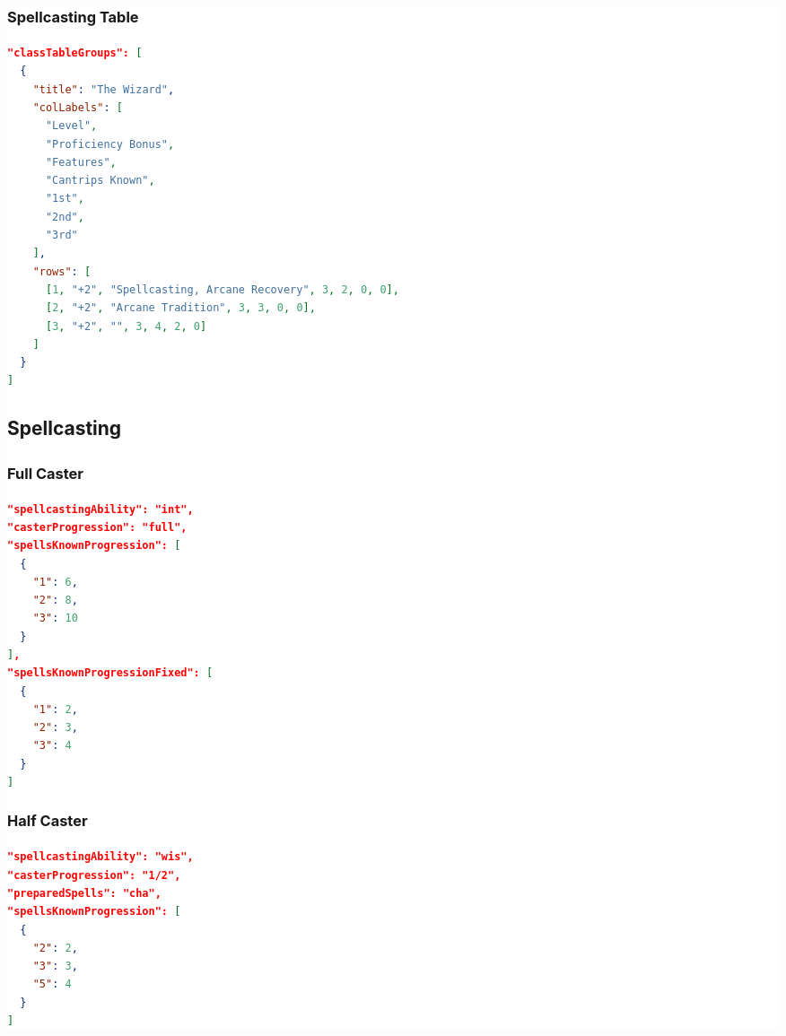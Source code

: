 ### Spellcasting Table

```json
"classTableGroups": [
  {
    "title": "The Wizard",
    "colLabels": [
      "Level",
      "Proficiency Bonus",
      "Features",
      "Cantrips Known",
      "1st",
      "2nd",
      "3rd"
    ],
    "rows": [
      [1, "+2", "Spellcasting, Arcane Recovery", 3, 2, 0, 0],
      [2, "+2", "Arcane Tradition", 3, 3, 0, 0],
      [3, "+2", "", 3, 4, 2, 0]
    ]
  }
]
```

## Spellcasting

### Full Caster

```json
"spellcastingAbility": "int",
"casterProgression": "full",
"spellsKnownProgression": [
  {
    "1": 6,
    "2": 8,
    "3": 10
  }
],
"spellsKnownProgressionFixed": [
  {
    "1": 2,
    "2": 3,
    "3": 4
  }
]
```

### Half Caster

```json
"spellcastingAbility": "wis",
"casterProgression": "1/2",
"preparedSpells": "cha",
"spellsKnownProgression": [
  {
    "2": 2,
    "3": 3,
    "5": 4
  }
]
```
